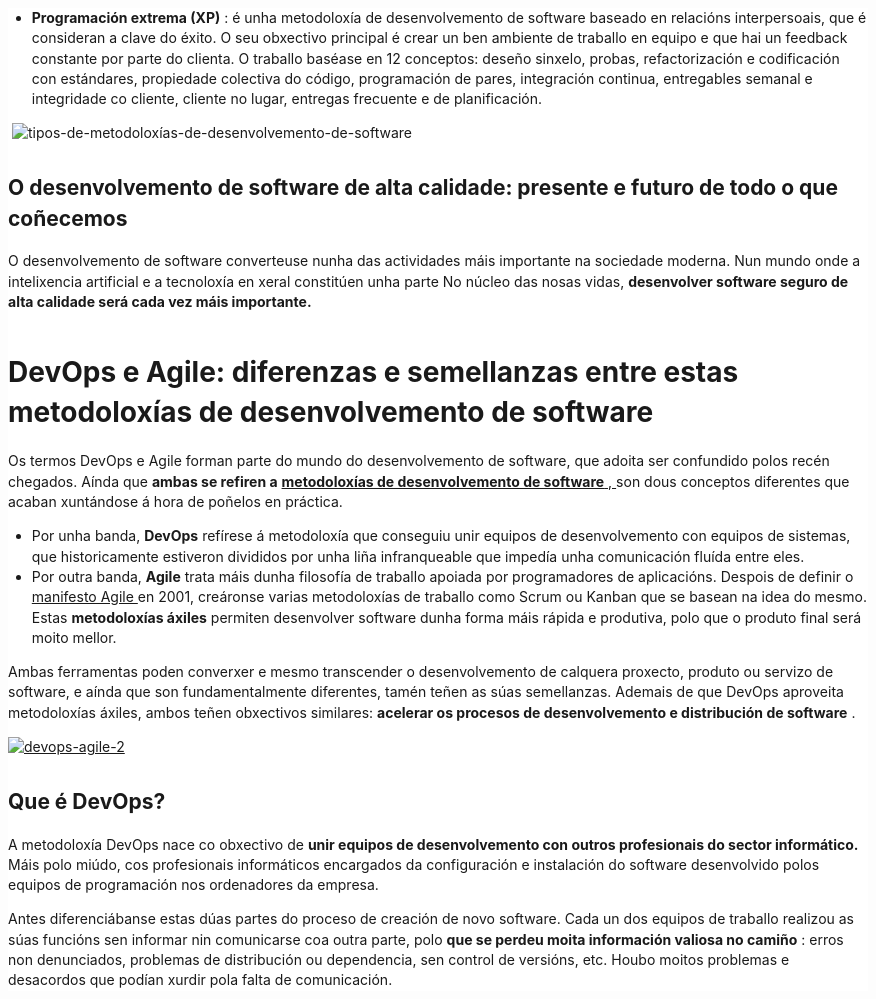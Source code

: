 - **Programación extrema (XP)** : é unha metodoloxía de   desenvolvemento de software baseado en relacións interpersoais, que é   consideran a clave do éxito. O seu obxectivo principal é crear un ben   ambiente de traballo en equipo e que hai un feedback constante por parte do   clienta. O traballo baséase en 12 conceptos: deseño sinxelo, probas,   refactorización e codificación con estándares, propiedade colectiva do   código, programación de pares, integración continua, entregables   semanal e integridade co cliente, cliente no lugar, entregas   frecuente e de planificación. 

​                  ![tipos-de-metodoloxías-de-desenvolvemento-de-software](file:///C:/Users/User/Downloads/Metodolog%C3%ADas%20de%20desarrollo%20software%20Blog%20Becas%20Santander_ficheiros/metodologias-desarrollo-software.jpeg)                

## O desenvolvemento de software de alta calidade: presente e futuro de todo o que coñecemos 

O desenvolvemento de software converteuse nunha das actividades   máis importante na sociedade moderna. Nun mundo onde   a intelixencia artificial e a tecnoloxía en xeral constitúen unha parte   No núcleo das nosas vidas, **desenvolver software seguro de alta calidade será cada vez máis importante.** 



# DevOps e Agile: diferenzas e semellanzas entre estas metodoloxías de desenvolvemento de software

Os termos DevOps e Agile  forman parte do mundo do desenvolvemento de software, que adoita ser  confundido polos recén chegados. Aínda que **ambas se refiren a** [**metodoloxías de desenvolvemento de software** , ](https://www.becas-santander.com/es/blog/metodologias-desarrollo-software.html)son dous conceptos diferentes que acaban xuntándose á hora de poñelos en práctica. 

- Por unha banda, **DevOps** refírese á metodoloxía que conseguiu unir equipos de desenvolvemento con equipos de sistemas, que historicamente estiveron divididos por unha liña  infranqueable que impedía unha comunicación fluída entre eles. 
- Por outra banda, **Agile** trata máis dunha filosofía de traballo apoiada por programadores de aplicacións. Despois de definir o [manifesto Agile ](https://agilemanifesto.org/iso/es/principles.html)en 2001, creáronse varias metodoloxías de traballo como Scrum ou Kanban que se basean na idea do mesmo. Estas **metodoloxías áxiles** permiten desenvolver software dunha forma máis rápida e produtiva, polo que o produto final será moito mellor. 

Ambas ferramentas poden  converxer e mesmo transcender o desenvolvemento de calquera proxecto,  produto ou servizo de software, e aínda que son fundamentalmente  diferentes, tamén teñen as súas semellanzas. Ademais de que DevOps  aproveita metodoloxías áxiles, ambos teñen obxectivos similares: **acelerar os procesos de desenvolvemento e distribución de software** . 

  [                   ![devops-agile-2](C:\Users\User\Documents\odin\assets\cta-futuro.jpeg)               ](https://www.becas-santander.com/es/index.html)    

## Que é DevOps? 

A metodoloxía DevOps nace co obxectivo de **unir equipos de desenvolvemento con outros profesionais do sector informático.** Máis polo miúdo, cos profesionais informáticos encargados da configuración e instalación do software desenvolvido polos equipos de programación nos  ordenadores da empresa. 

Antes diferenciábanse estas  dúas partes do proceso de creación de novo software. Cada un dos equipos de traballo realizou as súas funcións sen informar nin comunicarse coa  outra parte, polo **que se perdeu moita información valiosa no camiño** : erros non denunciados, problemas de distribución ou dependencia, sen  control de versións, etc. Houbo moitos problemas e desacordos que podían xurdir pola falta de comunicación. 
